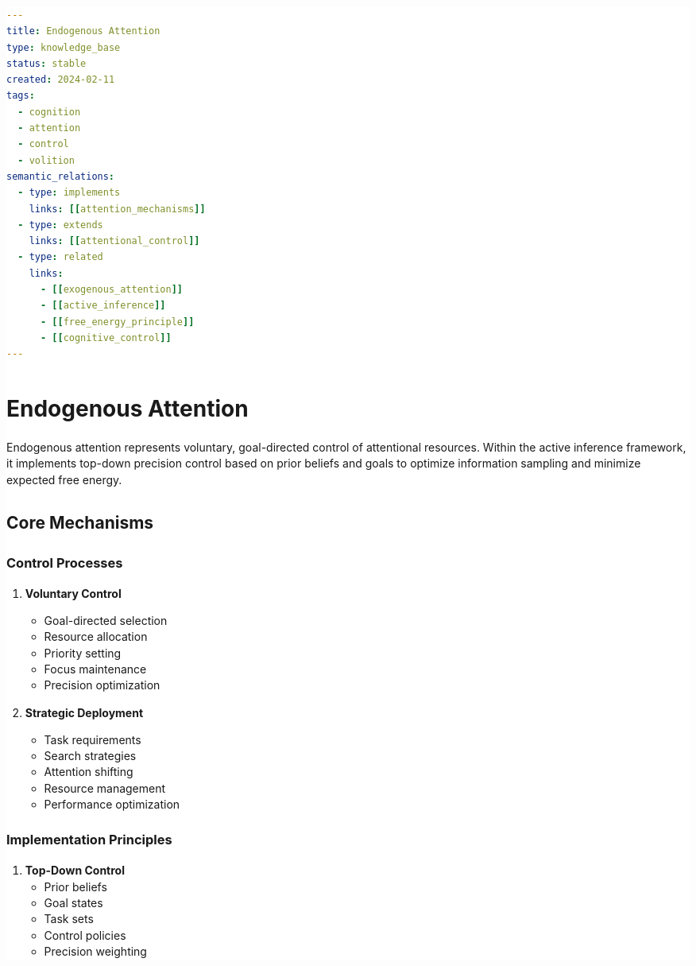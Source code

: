 ```yaml
---
title: Endogenous Attention
type: knowledge_base
status: stable
created: 2024-02-11
tags:
  - cognition
  - attention
  - control
  - volition
semantic_relations:
  - type: implements
    links: [[attention_mechanisms]]
  - type: extends
    links: [[attentional_control]]
  - type: related
    links: 
      - [[exogenous_attention]]
      - [[active_inference]]
      - [[free_energy_principle]]
      - [[cognitive_control]]
---
```


# Endogenous Attention

Endogenous attention represents voluntary, goal-directed control of attentional resources. Within the active inference framework, it implements top-down precision control based on prior beliefs and goals to optimize information sampling and minimize expected free energy.

## Core Mechanisms

### Control Processes
1. **Voluntary Control**
   - Goal-directed selection
   - Resource allocation
   - Priority setting
   - Focus maintenance
   - Precision optimization

2. **Strategic Deployment**
   - Task requirements
   - Search strategies
   - Attention shifting
   - Resource management
   - Performance optimization

### Implementation Principles
1. **Top-Down Control**
   - Prior beliefs
   - Goal states
   - Task sets
   - Control policies
   - Precision weighting
